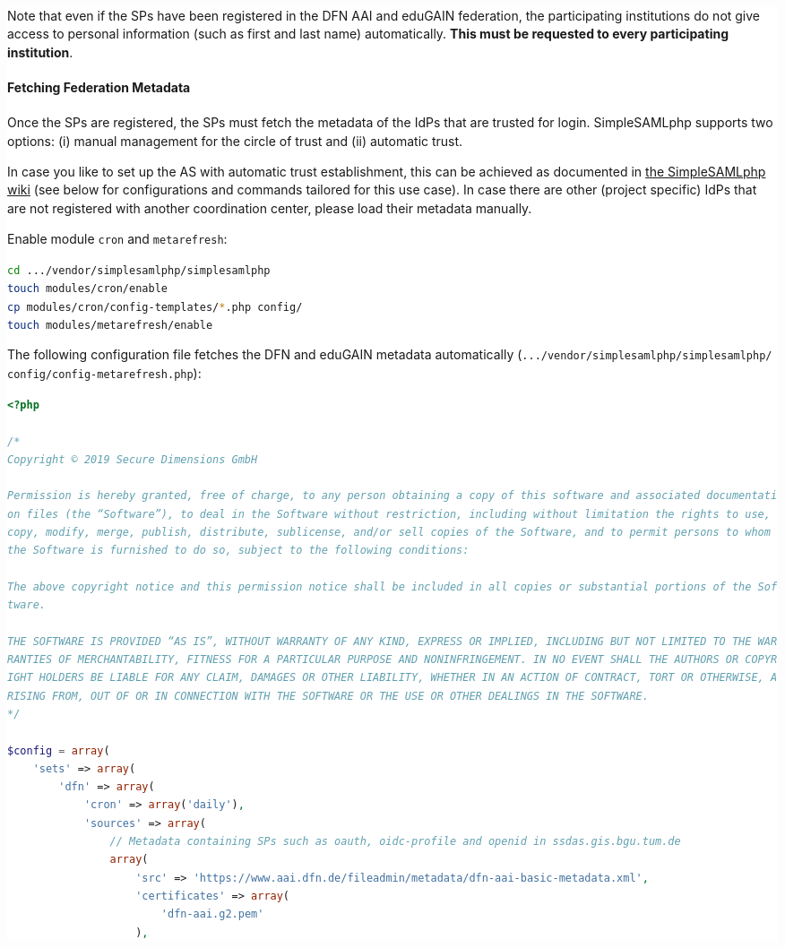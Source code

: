 Note that even if the SPs have been registered in the DFN AAI and eduGAIN federation, 
the participating institutions do not give access to personal information (such as first and last name) automatically.
**This must be requested to every participating institution**.

#### Fetching Federation Metadata
Once the SPs are registered, the SPs must fetch the metadata of the IdPs that are trusted for login. 
SimpleSAMLphp supports two options: (i) manual management for the circle of trust and (ii) automatic trust.

In case you like to set up the AS with automatic trust establishment, 
this can be achieved as documented in 
[the SimpleSAMLphp wiki](https://simplesamlphp.org/docs/stable/metarefresh:simplesamlphp-automated_metadata) 
(see below for configurations and commands tailored for this use case).
In case there are other (project specific) IdPs that are not registered with another coordination center, please load their metadata manually.

Enable module ``cron`` and ``metarefresh``:

````bash
cd .../vendor/simplesamlphp/simplesamlphp
touch modules/cron/enable
cp modules/cron/config-templates/*.php config/
touch modules/metarefresh/enable
````

The following configuration file fetches the DFN and eduGAIN metadata automatically 
(`.../vendor/simplesamlphp/simplesamlphp/config/config-metarefresh.php`):

```php
<?php

/*
Copyright © 2019 Secure Dimensions GmbH

Permission is hereby granted, free of charge, to any person obtaining a copy of this software and associated documentation files (the “Software”), to deal in the Software without restriction, including without limitation the rights to use, copy, modify, merge, publish, distribute, sublicense, and/or sell copies of the Software, and to permit persons to whom the Software is furnished to do so, subject to the following conditions:

The above copyright notice and this permission notice shall be included in all copies or substantial portions of the Software.

THE SOFTWARE IS PROVIDED “AS IS”, WITHOUT WARRANTY OF ANY KIND, EXPRESS OR IMPLIED, INCLUDING BUT NOT LIMITED TO THE WARRANTIES OF MERCHANTABILITY, FITNESS FOR A PARTICULAR PURPOSE AND NONINFRINGEMENT. IN NO EVENT SHALL THE AUTHORS OR COPYRIGHT HOLDERS BE LIABLE FOR ANY CLAIM, DAMAGES OR OTHER LIABILITY, WHETHER IN AN ACTION OF CONTRACT, TORT OR OTHERWISE, ARISING FROM, OUT OF OR IN CONNECTION WITH THE SOFTWARE OR THE USE OR OTHER DEALINGS IN THE SOFTWARE.
*/

$config = array(
	'sets' => array(
		'dfn' => array(
		    'cron' => array('daily'),
		    'sources' => array(
		        // Metadata containing SPs such as oauth, oidc-profile and openid in ssdas.gis.bgu.tum.de
				array(
                    'src' => 'https://www.aai.dfn.de/fileadmin/metadata/dfn-aai-basic-metadata.xml',
					'certificates' => array(
						'dfn-aai.g2.pem'
					),
```